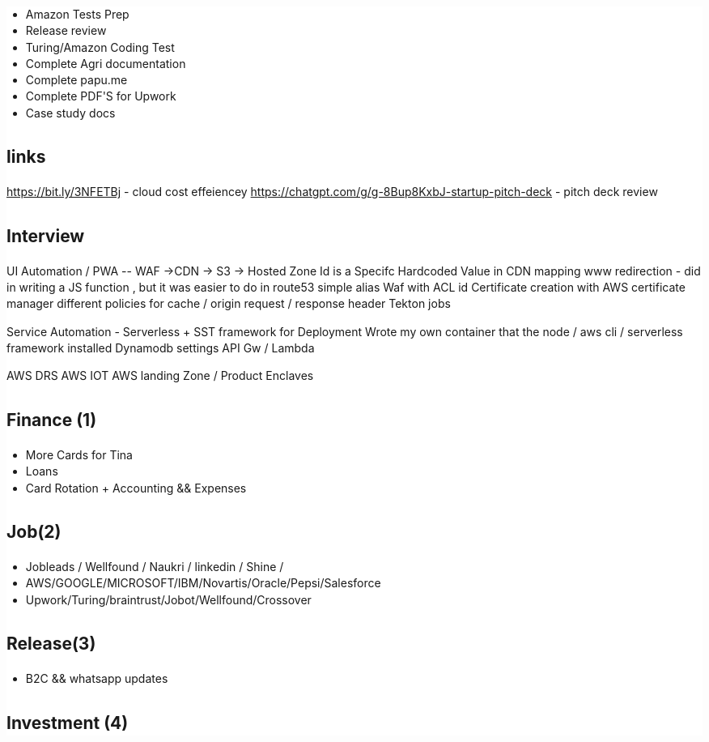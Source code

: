 -   Amazon Tests Prep
-   Release review
-   Turing/Amazon Coding Test
-   Complete Agri documentation
-   Complete papu.me
-   Complete PDF'S for Upwork
-   Case study docs

## links 

https://bit.ly/3NFETBj - cloud cost effeiencey
https://chatgpt.com/g/g-8Bup8KxbJ-startup-pitch-deck - pitch deck review


## Interview

UI Automation / PWA --
WAF ->CDN -> S3 ->
Hosted Zone Id is a Specifc Hardcoded Value in CDN mapping
www redirection - did in writing a JS function , but it was easier to do in route53 simple alias
Waf with ACL id
Certificate creation with AWS certificate manager
different policies for cache / origin request / response header
Tekton jobs 

Service Automation -
Serverless + SST framework for Deployment
Wrote my own container that the node / aws cli / serverless framework installed
Dynamodb settings
API Gw / Lambda 

AWS DRS
AWS IOT
AWS landing Zone / Product Enclaves

## Finance (1)

- More Cards for Tina
- Loans
- Card Rotation + Accounting && Expenses 

## Job(2)

- Jobleads / Wellfound / Naukri / linkedin / Shine /
- AWS/GOOGLE/MICROSOFT/IBM/Novartis/Oracle/Pepsi/Salesforce
- Upwork/Turing/braintrust/Jobot/Wellfound/Crossover

## Release(3)

- B2C && whatsapp updates

## Investment (4)
